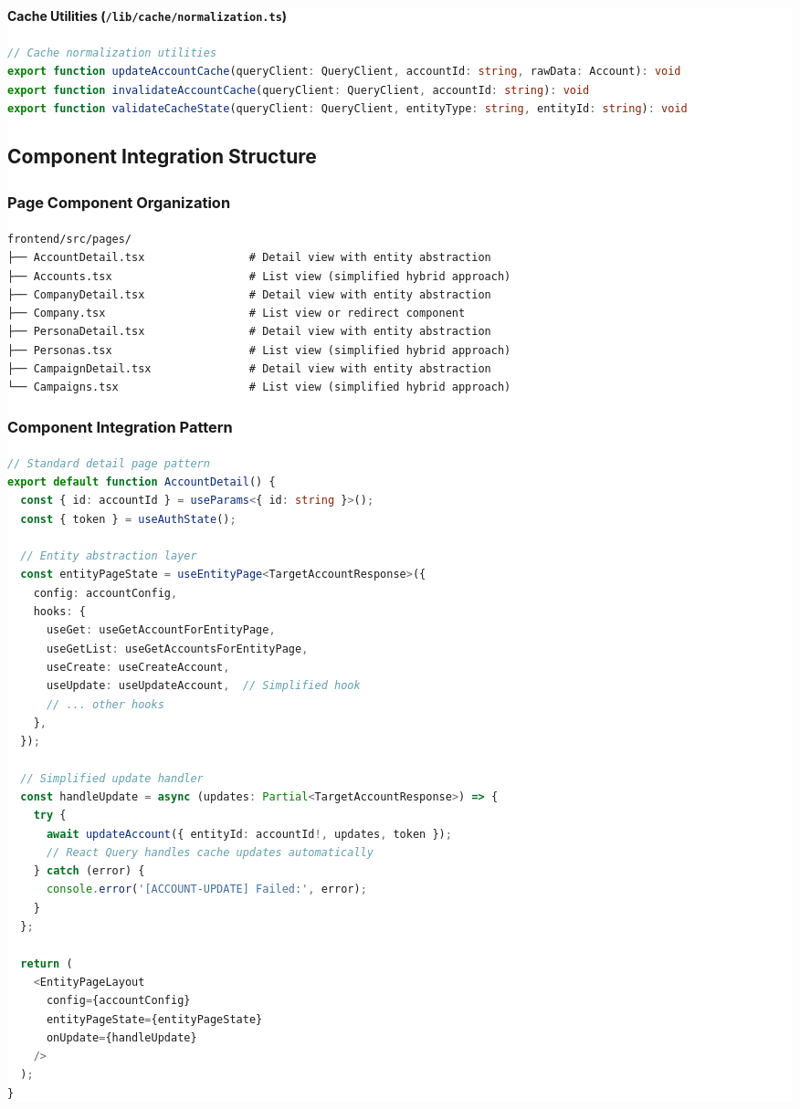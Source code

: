 #### Cache Utilities (`/lib/cache/normalization.ts`)
```typescript
// Cache normalization utilities
export function updateAccountCache(queryClient: QueryClient, accountId: string, rawData: Account): void
export function invalidateAccountCache(queryClient: QueryClient, accountId: string): void
export function validateCacheState(queryClient: QueryClient, entityType: string, entityId: string): void
```

## Component Integration Structure

### Page Component Organization
```
frontend/src/pages/
├── AccountDetail.tsx                # Detail view with entity abstraction
├── Accounts.tsx                     # List view (simplified hybrid approach)
├── CompanyDetail.tsx                # Detail view with entity abstraction
├── Company.tsx                      # List view or redirect component
├── PersonaDetail.tsx                # Detail view with entity abstraction
├── Personas.tsx                     # List view (simplified hybrid approach)
├── CampaignDetail.tsx               # Detail view with entity abstraction
└── Campaigns.tsx                    # List view (simplified hybrid approach)
```

### Component Integration Pattern
```typescript
// Standard detail page pattern
export default function AccountDetail() {
  const { id: accountId } = useParams<{ id: string }>();
  const { token } = useAuthState();
  
  // Entity abstraction layer
  const entityPageState = useEntityPage<TargetAccountResponse>({
    config: accountConfig,
    hooks: {
      useGet: useGetAccountForEntityPage,
      useGetList: useGetAccountsForEntityPage,
      useCreate: useCreateAccount,
      useUpdate: useUpdateAccount,  // Simplified hook
      // ... other hooks
    },
  });
  
  // Simplified update handler
  const handleUpdate = async (updates: Partial<TargetAccountResponse>) => {
    try {
      await updateAccount({ entityId: accountId!, updates, token });
      // React Query handles cache updates automatically
    } catch (error) {
      console.error('[ACCOUNT-UPDATE] Failed:', error);
    }
  };
  
  return (
    <EntityPageLayout
      config={accountConfig}
      entityPageState={entityPageState}
      onUpdate={handleUpdate}
    />
  );
}
```
